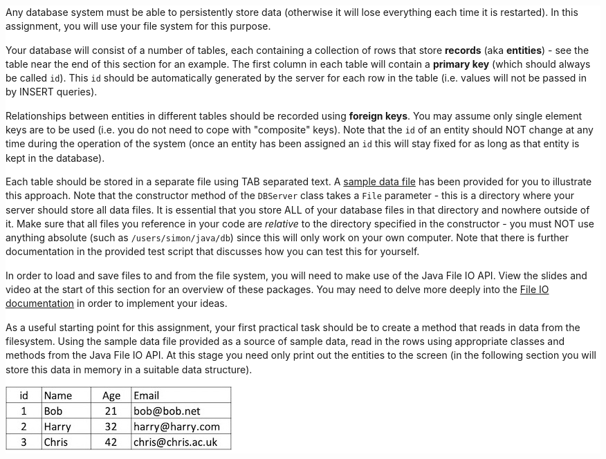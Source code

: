 Any database system must be able to persistently store data
(otherwise it will lose everything each time it is restarted).
In this assignment, you will use your file system for this purpose.

Your database will consist of a number of tables, each containing a collection of rows
that store **records** (aka **entities**) - see the table near the end of this section for an example.
The first column in each table will contain a **primary key**
(which should always be called `id`). This `id` should be automatically generated by the server for each row in the table
(i.e. values will not be passed in by INSERT queries).

Relationships between entities in different tables should be
recorded using **foreign keys**. You may assume only single element keys are to be used
(i.e. you do not need to cope with "composite" keys).
Note that the `id` of an entity should NOT change at any time during the operation of the system
(once an entity has been assigned an `id` this will stay fixed for as long as that entity is kept in the database).

Each table should be stored in a separate file using TAB separated text.
A <a href="resources/people.tab" target="_blank">sample data file</a>
has been provided for you to illustrate this approach.
Note that the constructor method of the `DBServer` class takes a `File` parameter - this is a directory where your
server should store all data files. It is essential that you store ALL of your database files in that directory and nowhere outside of it.
Make sure that all files you reference in your code are _relative_ to the directory specified in the constructor - you must NOT use anything absolute (such as `/users/simon/java/db`) since this will only work on your own computer.
Note that there is further documentation in the provided test script that discusses how you can test this for yourself.

In order to load and save files to and from the file system, you will need to make use of the Java File IO API.
View the slides and video at the start of this section for an overview of these packages.
You may need to delve more deeply into the
<a href="https://docs.oracle.com/en/java/javase/17/docs/api/java.base/java/io/package-summary.html" target="_blank">File IO documentation</a>
in order to implement your ideas.

As a useful starting point for this assignment, your first practical task should be to create a method that reads in data from the filesystem.
Using the sample data file provided as a source of sample data, read in the rows using appropriate classes and methods from the Java File IO API.
At this stage you need only print out the entities to the screen (in the following section you will store this data in memory in a suitable data structure).
  


![](03%20Persistent%20Storage/images/table.jpg)
